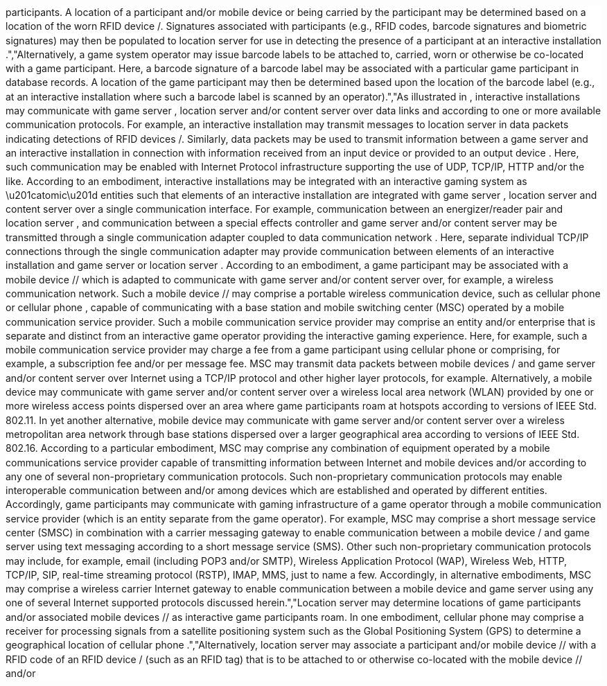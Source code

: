 participants. A location of a participant and\/or mobile device  or  being carried by the participant may be determined based on a location of the worn RFID device \/. Signatures associated with participants (e.g., RFID codes, barcode signatures and biometric signatures) may then be populated to location server  for use in detecting the presence of a participant at an interactive installation .","Alternatively, a game system operator may issue barcode labels to be attached to, carried, worn or otherwise be co-located with a game participant. Here, a barcode signature of a barcode label may be associated with a particular game participant in database records. A location of the game participant may then be determined based upon the location of the barcode label (e.g., at an interactive installation  where such a barcode label is scanned by an operator).","As illustrated in , interactive installations  may communicate with game server , location server  and\/or content server  over data links and according to one or more available communication protocols. For example, an interactive installation  may transmit messages to location server  in data packets indicating detections of RFID devices \/. Similarly, data packets may be used to transmit information between a game server  and an interactive installation  in connection with information received from an input device  or provided to an output device . Here, such communication may be enabled with Internet Protocol infrastructure supporting the use of UDP, TCP\/IP, HTTP and\/or the like. According to an embodiment, interactive installations  may be integrated with an interactive gaming system as \u201catomic\u201d entities such that elements of an interactive installation  are integrated with game server , location server  and content server  over a single communication interface. For example, communication between an energizer\/reader pair  and location server , and communication between a special effects controller  and game server  and\/or content server  may be transmitted through a single communication adapter coupled to data communication network . Here, separate individual TCP\/IP connections through the single communication adapter may provide communication between elements of an interactive installation  and game server  or location server . According to an embodiment, a game participant may be associated with a mobile device \/\/ which is adapted to communicate with game server  and\/or content server  over, for example, a wireless communication network. Such a mobile device \/\/ may comprise a portable wireless communication device, such as cellular phone  or cellular phone , capable of communicating with a base station  and mobile switching center (MSC)  operated by a mobile communication service provider. Such a mobile communication service provider may comprise an entity and\/or enterprise that is separate and distinct from an interactive game operator providing the interactive gaming experience. Here, for example, such a mobile communication service provider may charge a fee from a game participant using cellular phone  or  comprising, for example, a subscription fee and\/or per message fee. MSC  may transmit data packets between mobile devices \/ and game server  and\/or content server  over Internet  using a TCP\/IP protocol and other higher layer protocols, for example. Alternatively, a mobile device  may communicate with game server  and\/or content server  over a wireless local area network (WLAN) provided by one or more wireless access points  dispersed over an area where game participants roam at hotspots according to versions of IEEE Std. 802.11. In yet another alternative, mobile device  may communicate with game server  and\/or content server  over a wireless metropolitan area network through base stations dispersed over a larger geographical area according to versions of IEEE Std. 802.16. According to a particular embodiment, MSC  may comprise any combination of equipment operated by a mobile communications service provider capable of transmitting information between Internet  and mobile devices  and\/or  according to any one of several non-proprietary communication protocols. Such non-proprietary communication protocols may enable interoperable communication between and\/or among devices which are established and operated by different entities. Accordingly, game participants may communicate with gaming infrastructure of a game operator through a mobile communication service provider (which is an entity separate from the game operator). For example, MSC  may comprise a short message service center (SMSC) in combination with a carrier messaging gateway to enable communication between a mobile device \/ and game server  using text messaging according to a short message service (SMS). Other such non-proprietary communication protocols may include, for example, email (including POP3 and\/or SMTP), Wireless Application Protocol (WAP), Wireless Web, HTTP, TCP\/IP, SIP, real-time streaming protocol (RSTP), IMAP, MMS, just to name a few. Accordingly, in alternative embodiments, MSC  may comprise a wireless carrier Internet gateway to enable communication between a mobile device and game server  using any one of several Internet supported protocols discussed herein.","Location server  may determine locations of game participants and\/or associated mobile devices \/\/ as interactive game participants roam. In one embodiment, cellular phone  may comprise a receiver for processing signals from a satellite positioning system such as the Global Positioning System (GPS) to determine a geographical location of cellular phone .","Alternatively, location server  may associate a participant and\/or mobile device \/\/ with a RFID code of an RFID device \/ (such as an RFID tag) that is to be attached to or otherwise co-located with the mobile device \/\/ and\/or